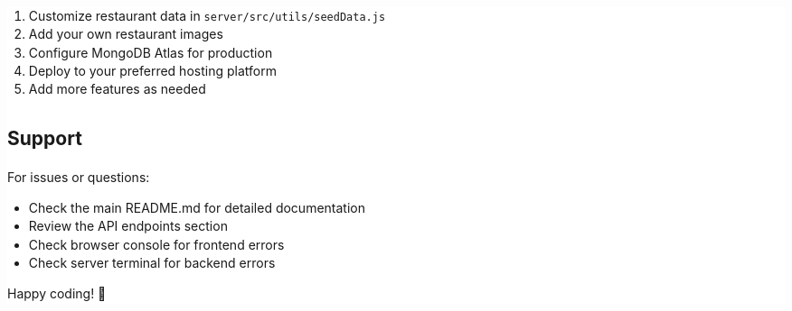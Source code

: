 1. Customize restaurant data in `server/src/utils/seedData.js`
2. Add your own restaurant images
3. Configure MongoDB Atlas for production
4. Deploy to your preferred hosting platform
5. Add more features as needed

## Support

For issues or questions:
- Check the main README.md for detailed documentation
- Review the API endpoints section
- Check browser console for frontend errors
- Check server terminal for backend errors

Happy coding! 🚀

